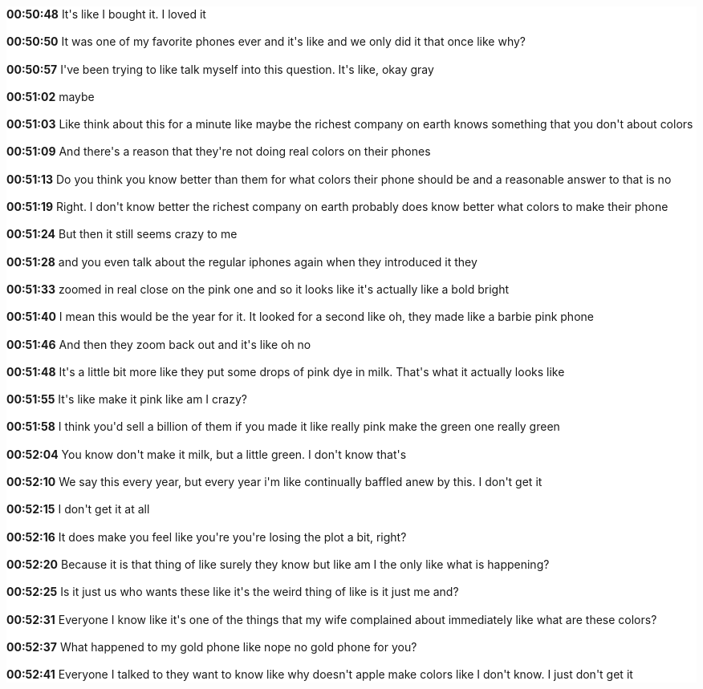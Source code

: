 **00:50:48** It's like I bought it. I loved it

**00:50:50** It was one of my favorite phones ever and it's like and we only did it that once like why?

**00:50:57** I've been trying to like talk myself into this question. It's like, okay gray

**00:51:02** maybe

**00:51:03** Like think about this for a minute like maybe the richest company on earth knows something that you don't about colors

**00:51:09** And there's a reason that they're not doing real colors on their phones

**00:51:13** Do you think you know better than them for what colors their phone should be and a reasonable answer to that is no

**00:51:19** Right. I don't know better the richest company on earth probably does know better what colors to make their phone

**00:51:24** But then it still seems crazy to me

**00:51:28** and you even talk about the regular iphones again when they introduced it they

**00:51:33** zoomed in real close on the pink one and so it looks like it's actually like a bold bright

**00:51:40** I mean this would be the year for it. It looked for a second like oh, they made like a barbie pink phone

**00:51:46** And then they zoom back out and it's like oh no

**00:51:48** It's a little bit more like they put some drops of pink dye in milk. That's what it actually looks like

**00:51:55** It's like make it pink like am I crazy?

**00:51:58** I think you'd sell a billion of them if you made it like really pink make the green one really green

**00:52:04** You know don't make it milk, but a little green. I don't know that's

**00:52:10** We say this every year, but every year i'm like continually baffled anew by this. I don't get it

**00:52:15** I don't get it at all

**00:52:16** It does make you feel like you're you're losing the plot a bit, right?

**00:52:20** Because it is that thing of like surely they know but like am I the only like what is happening?

**00:52:25** Is it just us who wants these like it's the weird thing of like is it just me and?

**00:52:31** Everyone I know like it's one of the things that my wife complained about immediately like what are these colors?

**00:52:37** What happened to my gold phone like nope no gold phone for you?

**00:52:41** Everyone I talked to they want to know like why doesn't apple make colors like I don't know. I just don't get it
